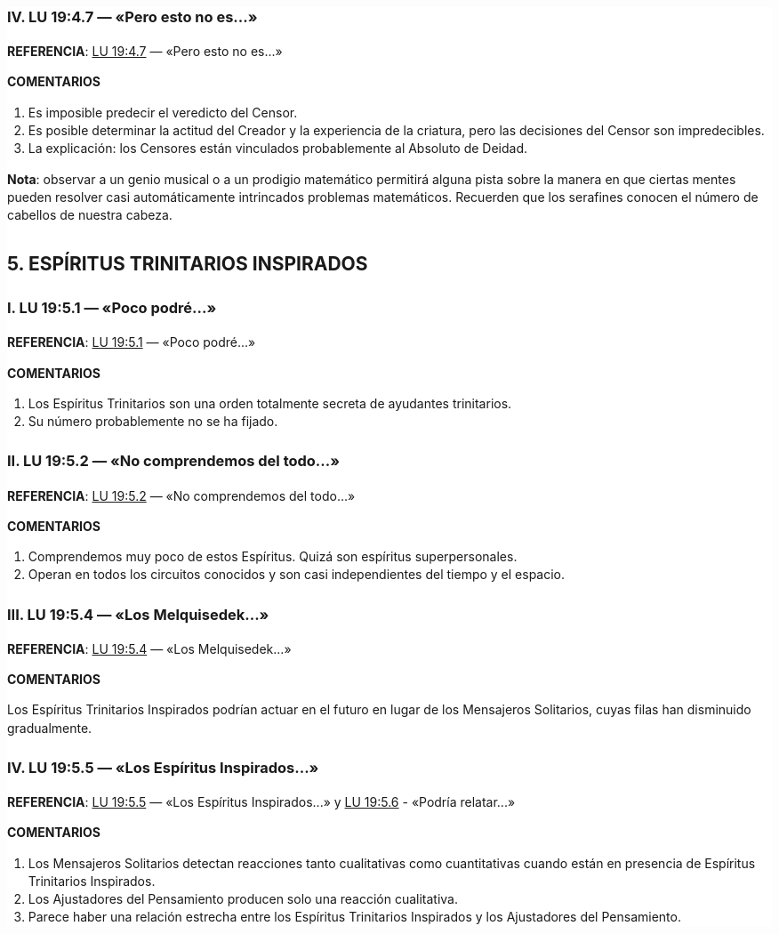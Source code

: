 ### IV. LU 19:4.7 — «Pero esto no es...»

**REFERENCIA**: <a id="s186_16"></a>[LU 19:4.7](/es/The_Urantia_Book/19#p4_7) — «Pero esto no es...»

**COMENTARIOS**

1. Es imposible predecir el veredicto del Censor.
2. Es posible determinar la actitud del Creador y la experiencia de la criatura, pero las decisiones del Censor son impredecibles.
3. La explicación: los Censores están vinculados probablemente al Absoluto de Deidad.

**Nota**: observar a un genio musical o a un prodigio matemático permitirá alguna pista sobre la manera en que ciertas mentes pueden resolver casi automáticamente intrincados problemas matemáticos. Recuerden que los serafines conocen el número de cabellos de nuestra cabeza.

## 5. ESPÍRITUS TRINITARIOS INSPIRADOS

### I. LU 19:5.1 — «Poco podré...»

**REFERENCIA**: <a id="s200_16"></a>[LU 19:5.1](/es/The_Urantia_Book/19#p5_1) — «Poco podré...»

**COMENTARIOS**

1. Los Espíritus Trinitarios son una orden totalmente secreta de ayudantes trinitarios.
2. Su número probablemente no se ha fijado.

### II. LU 19:5.2 — «No comprendemos del todo...»

**REFERENCIA**: <a id="s209_16"></a>[LU 19:5.2](/es/The_Urantia_Book/19#p5_2) — «No comprendemos del todo...»

**COMENTARIOS**

1. Comprendemos muy poco de estos Espíritus. Quizá son espíritus superpersonales.
2. Operan en todos los circuitos conocidos y son casi independientes del tiempo y el espacio.

### III. LU 19:5.4 — «Los Melquisedek...»

**REFERENCIA**: <a id="s218_16"></a>[LU 19:5.4](/es/The_Urantia_Book/19#p5_4) — «Los Melquisedek...»

**COMENTARIOS**

Los Espíritus Trinitarios Inspirados podrían actuar en el futuro en lugar de los Mensajeros Solitarios, cuyas filas han disminuido gradualmente.

### IV. LU 19:5.5 — «Los Espíritus Inspirados...»

**REFERENCIA**: <a id="s226_16"></a>[LU 19:5.5](/es/The_Urantia_Book/19#p5_5) — «Los Espíritus Inspirados...» y <a id="s226_92"></a>[LU 19:5.6](/es/The_Urantia_Book/19#p5_6) - «Podría relatar...»

**COMENTARIOS**

1. Los Mensajeros Solitarios detectan reacciones tanto cualitativas como cuantitativas cuando están en presencia de Espíritus Trinitarios Inspirados.
2. Los Ajustadores del Pensamiento producen solo una reacción cualitativa.
3. Parece haber una relación estrecha entre los Espíritus Trinitarios Inspirados y los Ajustadores del Pensamiento.

